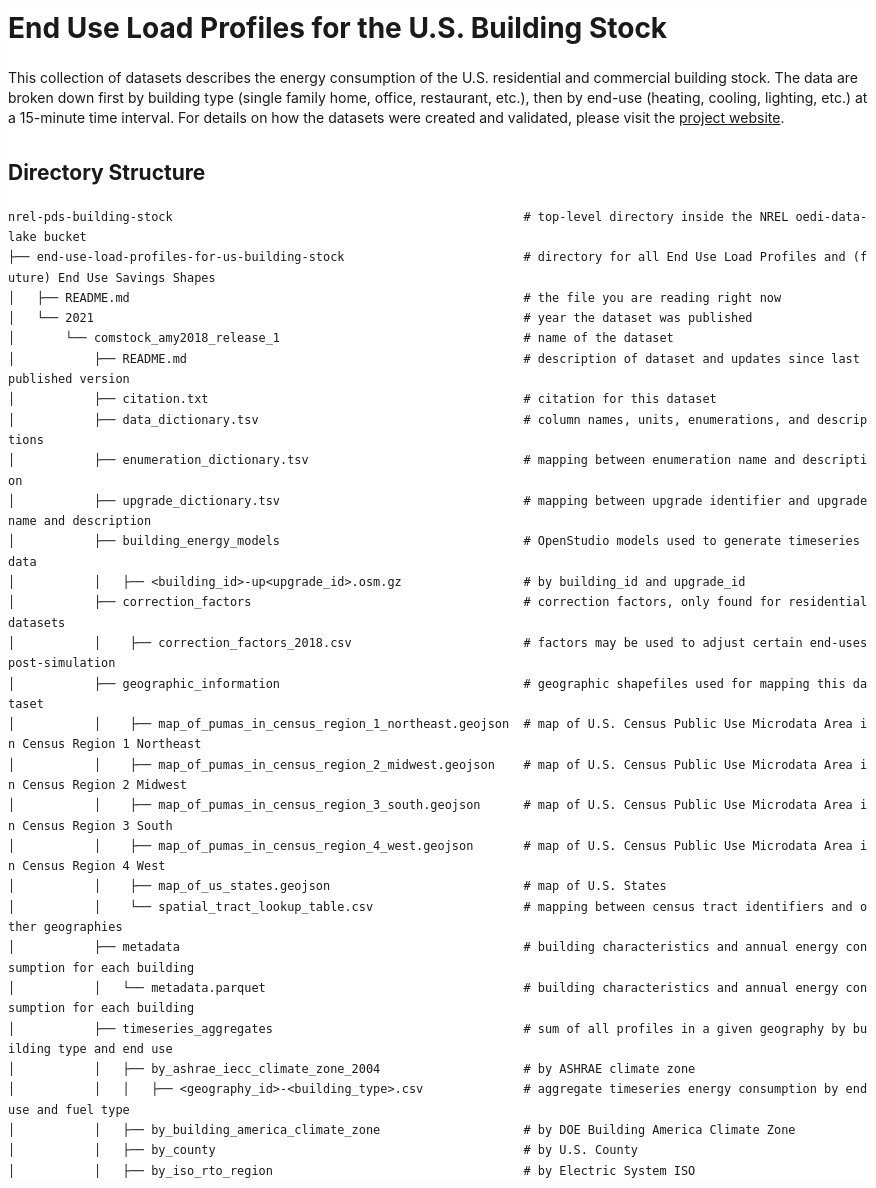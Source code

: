 # End Use Load Profiles for the U.S. Building Stock
This collection of datasets describes the energy consumption of the U.S. residential and commercial building stock. The data are broken down first by building type (single family home, office, restaurant, etc.), then by end-use (heating, cooling, lighting, etc.) at a 15-minute time interval. For details on how the datasets were created and validated, please visit the [project website](https://www.nrel.gov/buildings/end-use-load-profiles.html).

## Directory Structure
```
nrel-pds-building-stock                                                 # top-level directory inside the NREL oedi-data-lake bucket
├── end-use-load-profiles-for-us-building-stock                         # directory for all End Use Load Profiles and (future) End Use Savings Shapes
│   ├── README.md                                                       # the file you are reading right now
│   └── 2021                                                            # year the dataset was published
│       └── comstock_amy2018_release_1                                  # name of the dataset
│           ├── README.md                                               # description of dataset and updates since last published version
│           ├── citation.txt                                            # citation for this dataset
│           ├── data_dictionary.tsv                                     # column names, units, enumerations, and descriptions
│           ├── enumeration_dictionary.tsv                              # mapping between enumeration name and description
│           ├── upgrade_dictionary.tsv                                  # mapping between upgrade identifier and upgrade name and description
│           ├── building_energy_models                                  # OpenStudio models used to generate timeseries data
│           │   ├── <building_id>-up<upgrade_id>.osm.gz                 # by building_id and upgrade_id
│           ├── correction_factors                                      # correction factors, only found for residential datasets
│           │    ├── correction_factors_2018.csv                        # factors may be used to adjust certain end-uses post-simulation
│           ├── geographic_information                                  # geographic shapefiles used for mapping this dataset
│           │    ├── map_of_pumas_in_census_region_1_northeast.geojson  # map of U.S. Census Public Use Microdata Area in Census Region 1 Northeast
│           │    ├── map_of_pumas_in_census_region_2_midwest.geojson    # map of U.S. Census Public Use Microdata Area in Census Region 2 Midwest
│           │    ├── map_of_pumas_in_census_region_3_south.geojson      # map of U.S. Census Public Use Microdata Area in Census Region 3 South
│           │    ├── map_of_pumas_in_census_region_4_west.geojson       # map of U.S. Census Public Use Microdata Area in Census Region 4 West
│           │    ├── map_of_us_states.geojson                           # map of U.S. States
│           │    └── spatial_tract_lookup_table.csv                     # mapping between census tract identifiers and other geographies
│           ├── metadata                                                # building characteristics and annual energy consumption for each building
│           │   └── metadata.parquet                                    # building characteristics and annual energy consumption for each building
│           ├── timeseries_aggregates                                   # sum of all profiles in a given geography by building type and end use
│           │   ├── by_ashrae_iecc_climate_zone_2004                    # by ASHRAE climate zone
│           │   │   ├── <geography_id>-<building_type>.csv              # aggregate timeseries energy consumption by end use and fuel type
│           │   ├── by_building_america_climate_zone                    # by DOE Building America Climate Zone
│           │   ├── by_county                                           # by U.S. County
│           │   ├── by_iso_rto_region                                   # by Electric System ISO
```